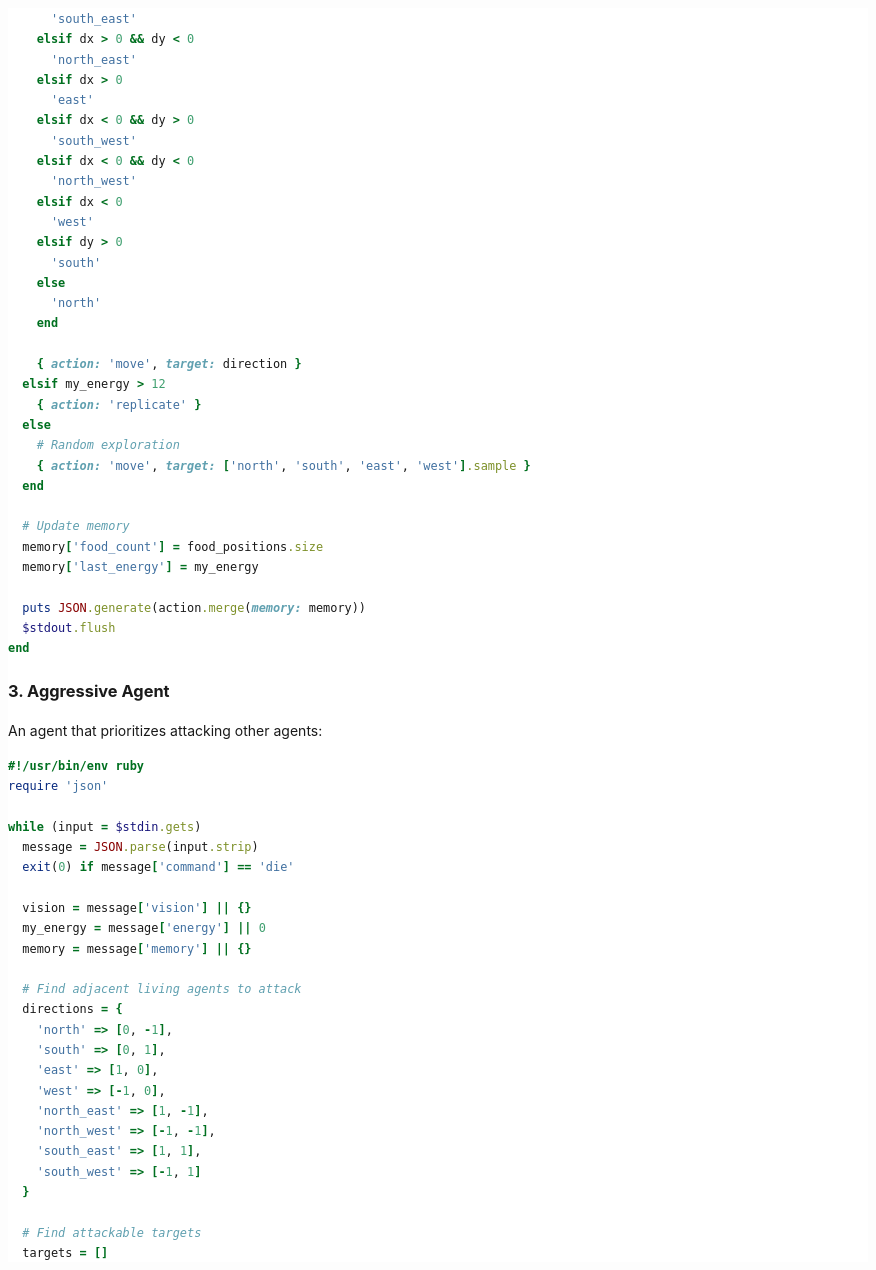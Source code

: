 ```ruby
      'south_east'
    elsif dx > 0 && dy < 0
      'north_east'
    elsif dx > 0
      'east'
    elsif dx < 0 && dy > 0
      'south_west'
    elsif dx < 0 && dy < 0
      'north_west'
    elsif dx < 0
      'west'
    elsif dy > 0
      'south'
    else
      'north'
    end
    
    { action: 'move', target: direction }
  elsif my_energy > 12
    { action: 'replicate' }
  else
    # Random exploration
    { action: 'move', target: ['north', 'south', 'east', 'west'].sample }
  end
  
  # Update memory
  memory['food_count'] = food_positions.size
  memory['last_energy'] = my_energy
  
  puts JSON.generate(action.merge(memory: memory))
  $stdout.flush
end
```

### 3. Aggressive Agent

An agent that prioritizes attacking other agents:

```ruby
#!/usr/bin/env ruby
require 'json'

while (input = $stdin.gets)
  message = JSON.parse(input.strip)
  exit(0) if message['command'] == 'die'
  
  vision = message['vision'] || {}
  my_energy = message['energy'] || 0
  memory = message['memory'] || {}
  
  # Find adjacent living agents to attack
  directions = {
    'north' => [0, -1],
    'south' => [0, 1],
    'east' => [1, 0],
    'west' => [-1, 0],
    'north_east' => [1, -1],
    'north_west' => [-1, -1],
    'south_east' => [1, 1],
    'south_west' => [-1, 1]
  }
  
  # Find attackable targets
  targets = []
```